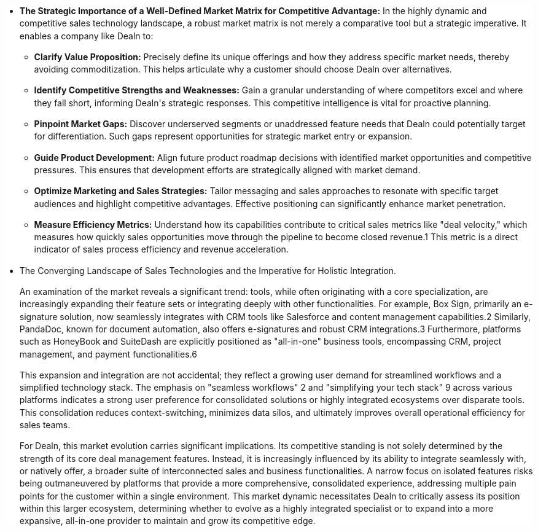 - **The Strategic Importance of a Well-Defined Market Matrix for Competitive Advantage:** In the highly dynamic and competitive sales technology landscape, a robust market matrix is not merely a comparative tool but a strategic imperative. It enables a company like Dealn to:
    
    - **Clarify Value Proposition:** Precisely define its unique offerings and how they address specific market needs, thereby avoiding commoditization. This helps articulate why a customer should choose Dealn over alternatives.
        
    - **Identify Competitive Strengths and Weaknesses:** Gain a granular understanding of where competitors excel and where they fall short, informing Dealn's strategic responses. This competitive intelligence is vital for proactive planning.
        
    - **Pinpoint Market Gaps:** Discover underserved segments or unaddressed feature needs that Dealn could potentially target for differentiation. Such gaps represent opportunities for strategic market entry or expansion.
        
    - **Guide Product Development:** Align future product roadmap decisions with identified market opportunities and competitive pressures. This ensures that development efforts are strategically aligned with market demand.
        
    - **Optimize Marketing and Sales Strategies:** Tailor messaging and sales approaches to resonate with specific target audiences and highlight competitive advantages. Effective positioning can significantly enhance market penetration.
        
    - **Measure Efficiency Metrics:** Understand how its capabilities contribute to critical sales metrics like "deal velocity," which measures how quickly sales opportunities move through the pipeline to become closed revenue.1 This metric is a direct indicator of sales process efficiency and revenue acceleration.
        
- The Converging Landscape of Sales Technologies and the Imperative for Holistic Integration.
    
    An examination of the market reveals a significant trend: tools, while often originating with a core specialization, are increasingly expanding their feature sets or integrating deeply with other functionalities. For example, Box Sign, primarily an e-signature solution, now seamlessly integrates with CRM tools like Salesforce and content management capabilities.2 Similarly, PandaDoc, known for document automation, also offers e-signatures and robust CRM integrations.3 Furthermore, platforms such as HoneyBook and SuiteDash are explicitly positioned as "all-in-one" business tools, encompassing CRM, project management, and payment functionalities.6
    
    This expansion and integration are not accidental; they reflect a growing user demand for streamlined workflows and a simplified technology stack. The emphasis on "seamless workflows" 2 and "simplifying your tech stack" 9 across various platforms indicates a strong user preference for consolidated solutions or highly integrated ecosystems over disparate tools. This consolidation reduces context-switching, minimizes data silos, and ultimately improves overall operational efficiency for sales teams.
    
    For Dealn, this market evolution carries significant implications. Its competitive standing is not solely determined by the strength of its core deal management features. Instead, it is increasingly influenced by its ability to integrate seamlessly with, or natively offer, a broader suite of interconnected sales and business functionalities. A narrow focus on isolated features risks being outmaneuvered by platforms that provide a more comprehensive, consolidated experience, addressing multiple pain points for the customer within a single environment. This market dynamic necessitates Dealn to critically assess its position within this larger ecosystem, determining whether to evolve as a highly integrated specialist or to expand into a more expansive, all-in-one provider to maintain and grow its competitive edge.
    